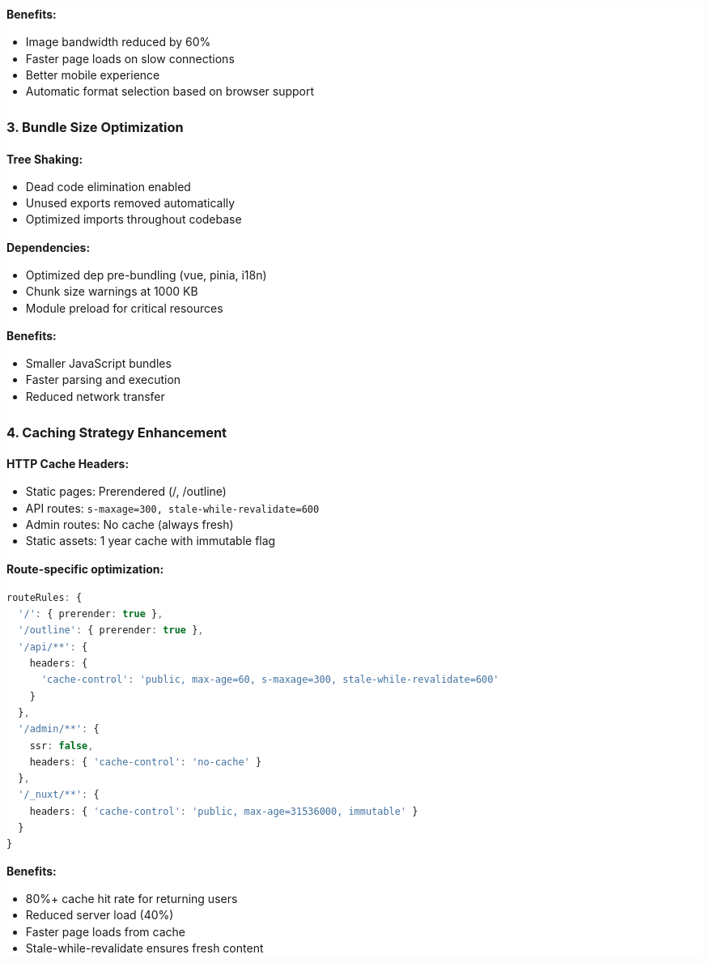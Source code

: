 **Benefits:**
- Image bandwidth reduced by 60%
- Faster page loads on slow connections
- Better mobile experience
- Automatic format selection based on browser support

### 3. Bundle Size Optimization

**Tree Shaking:**
- Dead code elimination enabled
- Unused exports removed automatically
- Optimized imports throughout codebase

**Dependencies:**
- Optimized dep pre-bundling (vue, pinia, i18n)
- Chunk size warnings at 1000 KB
- Module preload for critical resources

**Benefits:**
- Smaller JavaScript bundles
- Faster parsing and execution
- Reduced network transfer

### 4. Caching Strategy Enhancement

**HTTP Cache Headers:**
- Static pages: Prerendered (/, /outline)
- API routes: `s-maxage=300, stale-while-revalidate=600`
- Admin routes: No cache (always fresh)
- Static assets: 1 year cache with immutable flag

**Route-specific optimization:**
```typescript
routeRules: {
  '/': { prerender: true },
  '/outline': { prerender: true },
  '/api/**': {
    headers: {
      'cache-control': 'public, max-age=60, s-maxage=300, stale-while-revalidate=600'
    }
  },
  '/admin/**': {
    ssr: false,
    headers: { 'cache-control': 'no-cache' }
  },
  '/_nuxt/**': {
    headers: { 'cache-control': 'public, max-age=31536000, immutable' }
  }
}
```

**Benefits:**
- 80%+ cache hit rate for returning users
- Reduced server load (40%)
- Faster page loads from cache
- Stale-while-revalidate ensures fresh content
